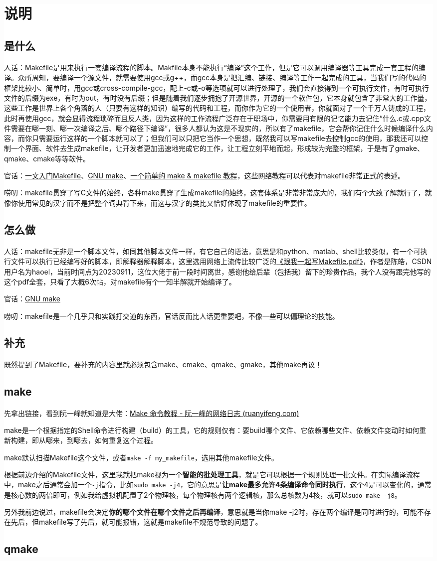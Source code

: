 # 说明

## 是什么

人话：Makefile是用来执行一套编译流程的脚本。Makfile本身不能执行“编译”这个工作，但是它可以调用编译器等工具完成一套工程的编译。众所周知，要编译一个源文件，就需要使用gcc或g++，而gcc本身是把汇编、链接、编译等工作一起完成的工具，当我们写的代码的框架比较小、简单时，用gcc或cross-compile-gcc，配上-c或-o等选项就可以进行处理了，我们会直接得到一个可执行文件，有时可执行文件的后缀为exe，有时为out，有时没有后缀；但是随着我们逐步拥抱了开源世界，开源的一个软件包，它本身就包含了非常大的工作量，这些工作是世界上各个角落的人（只要有这样的知识）编写的代码和工程，而你作为它的一个使用者，你就面对了一个千万人铸成的工程，此时再使用gcc，就会显得流程琐碎而且反人类，因为这样的工作流程广泛存在于职场中，你需要用有限的记忆能力去记住“什么.c或.cpp文件需要在哪一刻、哪一次编译之后、哪个路径下编译”，很多人都认为这是不现实的，所以有了makefile，它会帮你记住什么时候编译什么内容，而你只需要运行这样的一个脚本就可以了；但我们可以只把它当作一个思想，既然我可以写makefile去控制gcc的使用，那我还可以控制一个界面、软件去生成makefile，让开发者更加迅速地完成它的工作，让工程立刻平地而起，形成较为完整的框架，于是有了gmake、qmake、cmake等等软件。

官话：[一文入门Makefile](https://zhuanlan.zhihu.com/p/56489231)、[GNU make](https://www.gnu.org/software/make/manual/make.html)、[一个简单的 make & makefile 教程](https://zhuanlan.zhihu.com/p/92010728)，这些网络教程可以代表对makefile非常正式的表述。

唠叨：makefile贯穿了写C文件的始终，各种make贯穿了生成makefile的始终，这套体系是非常非常庞大的，我们有个大致了解就行了，就像你使用常见的汉字而不是把整个词典背下来，而这与汉字的类比又恰好体现了makefile的重要性。

## 怎么做

人话：makefile无非是一个脚本文件，如同其他脚本文件一样，有它自己的语法，意思是和python、matlab、shell比较类似，有一个可执行文件可以执行已经编写好的脚本，即解释器解释脚本，这里选用网络上流传比较广泛的[《跟我一起写Makefile.pdf》](https://haoel.blog.csdn.net/article/details/2886?spm=1001.2014.3001.5502)，作者是陈皓，CSDN用户名为haoel，当前时间点为20230911，这位大佬于前一段时间离世，感谢他给后辈（包括我）留下的珍贵作品，我个人没有跟完他写的这个pdf全套，只看了大概6次帖，对makefile有个一知半解就开始编译了。

官话：[GNU make](https://www.gnu.org/software/make/manual/make.html)

唠叨：makefile是一个几乎只和实践打交道的东西，官话反而比人话更重要吧，不像一些可以偏理论的技能。

## 补充

既然提到了Makefile，要补充的内容里就必须包含make、cmake、qmake、gmake，其他make再议！

## make

先拿出链接，看到阮一峰就知道是大佬：[Make 命令教程 - 阮一峰的网络日志 (ruanyifeng.com)](https://www.ruanyifeng.com/blog/2015/02/make.html)

make是一个根据指定的Shell命令进行构建（build）的工具，它的规则仅有：要build哪个文件、它依赖哪些文件、依赖文件变动时如何重新构建，即从哪来，到哪去，如何重复这个过程。

make默认扫描Makefile这个文件，或者```make -f my_makefile```，选用其他makefile文件。

根据前边介绍的Makefile文件，这里我就把make视为一个**智能的批处理工具**，就是它可以根据一个规则处理一批文件。在实际编译流程中，make之后通常会加一个```-j```指令，比如```sudo make -j4```，它的意思是**让make最多允许4条编译命令同时执行**，这个4是可以变化的，通常是核心数的两倍即可，例如我给虚拟机配置了2个物理核，每个物理核有两个逻辑核，那么总核数为4核，就可以```sudo make -j8```。

另外我前边说过，makefile会决定**你的哪个文件在哪个文件之后再编译**，意思就是当你make -j2时，存在两个编译是同时进行的，可能不存在先后，但makefile写了先后，就可能报错，这就是makefile不规范导致的问题了。

## qmake

